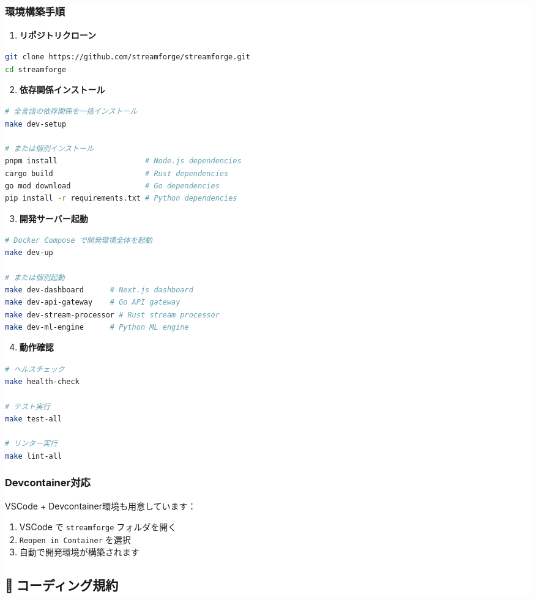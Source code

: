 ### 環境構築手順

1. **リポジトリクローン**
```bash
git clone https://github.com/streamforge/streamforge.git
cd streamforge
```

2. **依存関係インストール**
```bash
# 全言語の依存関係を一括インストール
make dev-setup

# または個別インストール
pnpm install                    # Node.js dependencies
cargo build                     # Rust dependencies
go mod download                 # Go dependencies  
pip install -r requirements.txt # Python dependencies
```

3. **開発サーバー起動**
```bash
# Docker Compose で開発環境全体を起動
make dev-up

# または個別起動
make dev-dashboard      # Next.js dashboard
make dev-api-gateway    # Go API gateway
make dev-stream-processor # Rust stream processor
make dev-ml-engine      # Python ML engine
```

4. **動作確認**
```bash
# ヘルスチェック
make health-check

# テスト実行
make test-all

# リンター実行
make lint-all
```

### Devcontainer対応

VSCode + Devcontainer環境も用意しています：

1. VSCode で `streamforge` フォルダを開く
2. `Reopen in Container` を選択
3. 自動で開発環境が構築されます

## 📝 コーディング規約
